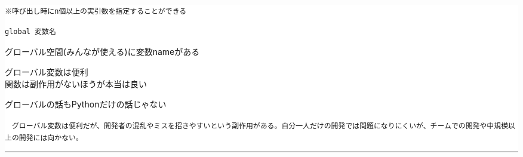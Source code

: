 ```※呼び出し時にn個以上の実引数を指定することができる```

```global文
global 変数名
```
  
グローバル空間(みんなが使える)に変数nameがある  
  
グローバル変数は便利  
関数は副作用がないほうが本当は良い  
  
グローバルの話もPythonだけの話じゃない  

  
```グローバル変数を濫用するリスク
　グローバル変数は便利だが、開発者の混乱やミスを招きやすいという副作用がある。自分一人だけの開発では問題になりにくいが、チームでの開発や中規模以上の開発には向かない。
```
  
---
  
